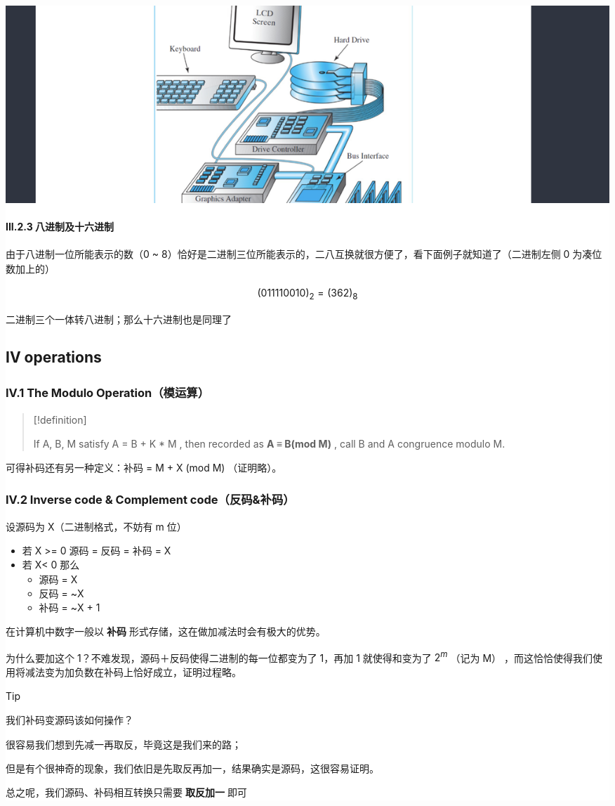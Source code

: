 ![|450](attachments/01-数字系统与信息.png)

#### III.2.3 八进制及十六进制

由于八进制一位所能表示的数（0 ~ 8）恰好是二进制三位所能表示的，二八互换就很方便了，看下面例子就知道了（二进制左侧 0 为凑位数加上的）

$$
(011110010)_{2} = (362)_{8}
$$

二进制三个一体转八进制；那么十六进制也是同理了

## IV operations

### IV.1 The Modulo Operation（模运算）

> [!definition]
> 
> If A, B, M satisfy A = B + K * M , then recorded as **A ≡ B(mod M)** , call B and A congruence modulo M.

可得补码还有另一种定义：补码 = M + X (mod M) （证明略）。

### IV.2 Inverse code & Complement code（反码&补码）

设源码为 X（二进制格式，不妨有 m 位）

- 若 X >= 0 源码 = 反码 = 补码 = X
- 若 X< 0 那么
    - 源码 = X
    - 反码 = ~X
    - 补码 = ~X + 1

在计算机中数字一般以 **补码** 形式存储，这在做加减法时会有极大的优势。

为什么要加这个 1？不难发现，源码＋反码使得二进制的每一位都变为了 1，再加 1 就使得和变为了 $2^{m}$ （记为 M） ，而这恰恰使得我们使用将减法变为加负数在补码上恰好成立，证明过程略。

> [!tip]
> 
> 我们补码变源码该如何操作？
> 
> 很容易我们想到先减一再取反，毕竟这是我们来的路；
> 
> 但是有个很神奇的现象，我们依旧是先取反再加一，结果确实是源码，这很容易证明。
> 
> 总之呢，我们源码、补码相互转换只需要 **取反加一** 即可
